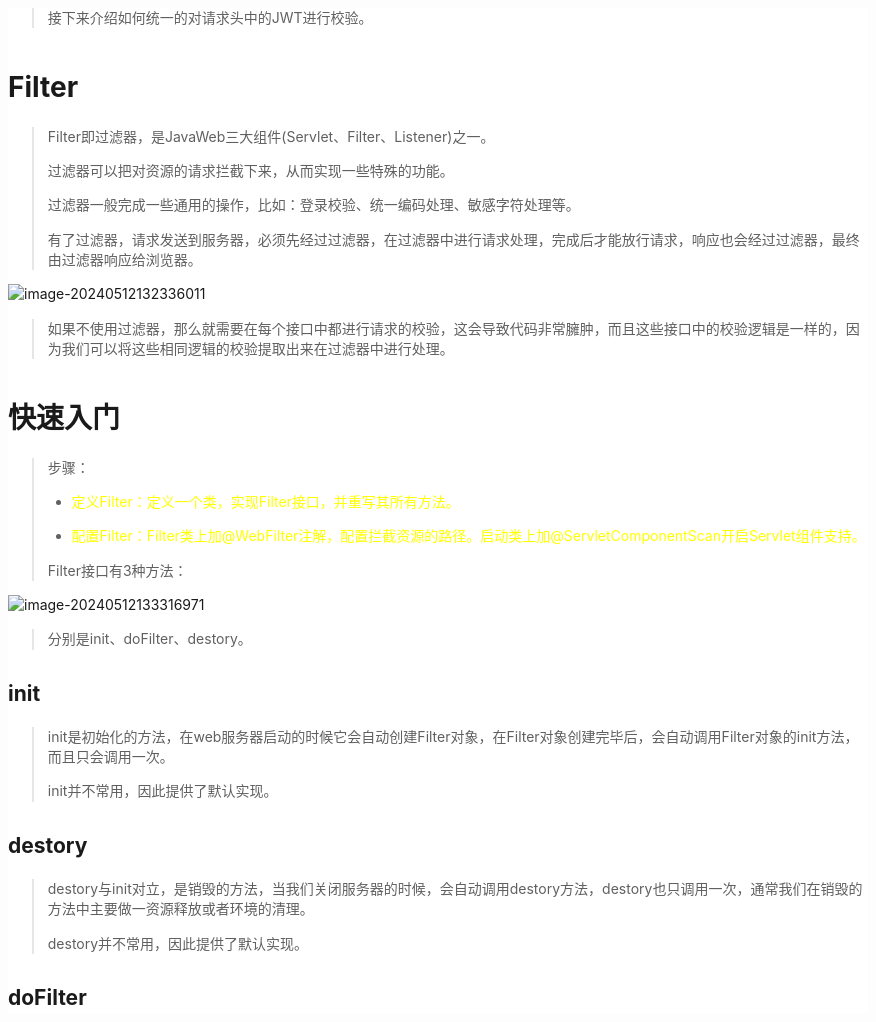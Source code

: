 > 接下来介绍如何统一的对请求头中的JWT进行校验。

# Filter

> Filter即过滤器，是JavaWeb三大组件(Servlet、Filter、Listener)之一。
>
> 过滤器可以把对资源的请求拦截下来，从而实现一些特殊的功能。
>
> 过滤器一般完成一些通用的操作，比如：登录校验、统一编码处理、敏感字符处理等。
>
> 有了过滤器，请求发送到服务器，必须先经过过滤器，在过滤器中进行请求处理，完成后才能放行请求，响应也会经过过滤器，最终由过滤器响应给浏览器。

![image-20240512132336011](D:\text1\15.登录\assets\image-20240512132336011.png)

> 如果不使用过滤器，那么就需要在每个接口中都进行请求的校验，这会导致代码非常臃肿，而且这些接口中的校验逻辑是一样的，因为我们可以将这些相同逻辑的校验提取出来在过滤器中进行处理。



# 快速入门

> 步骤：
>
> - <font color='yellow'>定义Filter：定义一个类，实现Filter接口，并重写其所有方法。</font>
>
> - <font color='yellow'>配置Filter：Filter类上加@WebFilter注解，配置拦截资源的路径。启动类上加@ServletComponentScan开启Servlet组件支持。</font>
>
> Filter接口有3种方法：

![image-20240512133316971](D:\text1\15.登录\assets\image-20240512133316971.png)

> 分别是init、doFilter、destory。



## init

> init是初始化的方法，在web服务器启动的时候它会自动创建Filter对象，在Filter对象创建完毕后，会自动调用Filter对象的init方法，而且只会调用一次。
>
> init并不常用，因此提供了默认实现。



## destory

> destory与init对立，是销毁的方法，当我们关闭服务器的时候，会自动调用destory方法，destory也只调用一次，通常我们在销毁的方法中主要做一资源释放或者环境的清理。
>
> destory并不常用，因此提供了默认实现。



## doFilter
